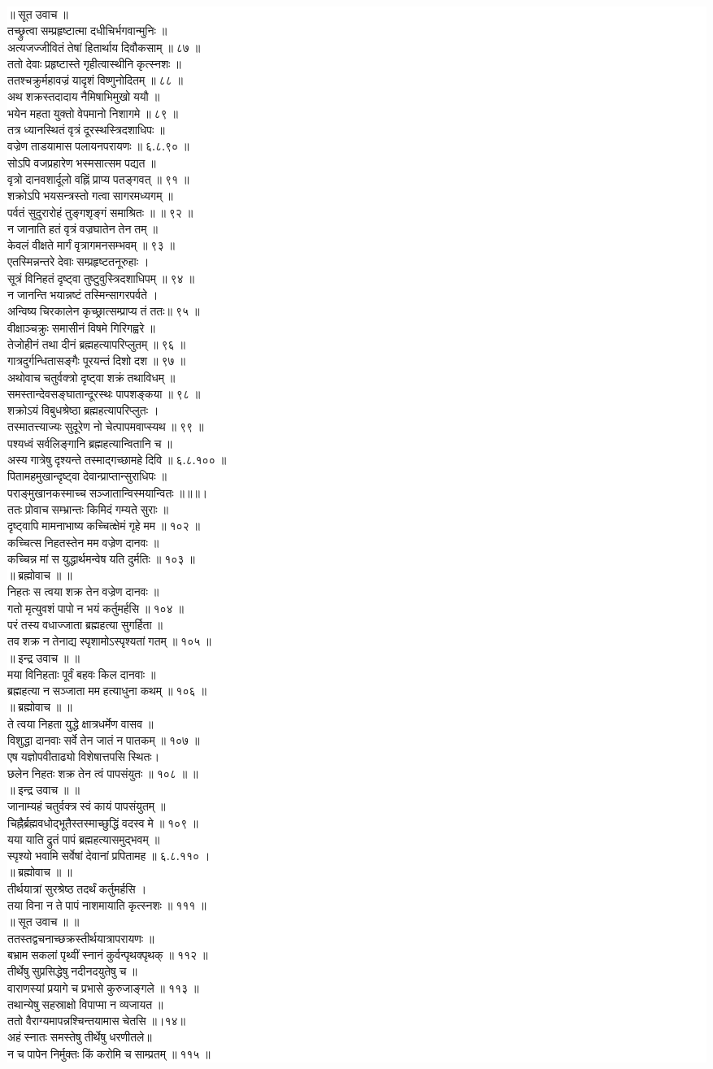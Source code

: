 ॥ सूत उवाच ॥  
तच्छ्रुत्वा सम्प्रहृष्टात्मा दधीचिर्भगवान्मुनिः ॥  
अत्यजज्जीवितं तेषां हितार्थाय दिवौकसाम् ॥ ८७ ॥  
ततो देवाः प्रहृष्टास्ते गृहीत्वास्थीनि कृत्स्नशः ॥  
ततश्चक्रुर्महावज्रं यादृशं विष्णुनोदितम् ॥ ८८ ॥  
अथ शक्रस्तदादाय नैमिषाभिमुखो ययौ ॥  
भयेन महता युक्तो वेपमानो निशागमे ॥ ८९ ॥  
तत्र ध्यानस्थितं वृत्रं दूरस्थस्त्रिदशाधिपः ॥  
वज्रेण ताडयामास पलायनपरायणः ॥ ६.८.९० ॥  
सोऽपि वजप्रहारेण भस्मसात्सम पद्यत ॥  
वृत्रो दानवशार्दूलो वह्निं प्राप्य पतङ्गवत् ॥ ९१ ॥  
शक्रोऽपि भयसन्त्रस्तो गत्वा सागरमध्यगम् ॥  
पर्वतं सुदुरारोहं तुङ्गशृङ्गं समाश्रितः ॥ ॥ ९२ ॥  
न जानाति हतं वृत्रं वज्रघातेन तेन तम् ॥  
केवलं वीक्षते मार्गं वृत्रागमनसम्भवम् ॥ ९३ ॥  
एतस्मिन्नन्तरे देवाः सम्प्रहृष्टतनूरुहाः ।  
सूत्रं विनिहतं दृष्ट्वा तुष्टुवुस्त्रिदशाधिपम् ॥ ९४ ॥  
न जानन्ति भयान्नष्टं तस्मिन्सागरपर्वते ।  
अन्विष्य चिरकालेन कृच्छ्रात्सम्प्राप्य तं ततः॥ ९५ ॥  
वीक्षाञ्चक्रुः समासीनं विषमे गिरिगह्वरे ॥  
तेजोहीनं तथा दीनं ब्रह्महत्यापरिप्लुतम् ॥ ९६ ॥  
गात्रदुर्गन्धितासङ्गैः पूरयन्तं दिशो दश ॥ ९७ ॥  
अथोवाच चतुर्वक्त्रो दृष्ट्वा शक्रं तथाविधम् ॥  
समस्तान्देवसङ्घातान्दूरस्थः पापशङ्कया ॥ ९८ ॥  
शक्रोऽयं विबुधश्रेष्ठा ब्रह्महत्यापरिप्लुतः ।  
तस्मातत्त्याज्यः सुदूरेण नो चेत्पापमवाप्स्यथ ॥ ९९ ॥  
पश्यध्वं सर्वलिङ्गानि ब्रह्महत्यान्वितानि च ॥  
अस्य गात्रेषु दृश्यन्ते तस्माद्गच्छामहे दिवि ॥ ६.८.१०० ॥  
पितामहमुखान्दृष्ट्वा देवान्प्राप्तान्सुराधिपः ॥  
पराङ्मुखानकस्माच्च सञ्जातान्विस्मयान्वितः ॥॥॥।  
ततः प्रोवाच सम्भ्रान्तः किमिदं गम्यते सुराः ॥  
दृष्ट्वापि मामनाभाष्य कच्चित्क्षेमं गृहे मम ॥ १०२ ॥  
कच्चित्स निहतस्तेन मम वज्रेण दानवः ॥  
कच्चिन्न मां स युद्धार्थमन्वेष यति दुर्मतिः ॥ १०३ ॥  
॥ ब्रह्मोवाच ॥ ॥  
निहतः स त्वया शक्र तेन वज्रेण दानवः ॥  
गतो मृत्युवशं पापो न भयं कर्तुमर्हसि ॥ १०४ ॥  
परं तस्य वधाज्जाता ब्रह्महत्या सुगर्हिता ॥  
तव शक्र न तेनाद्य स्पृशामोऽस्पृश्यतां गतम् ॥ १०५ ॥  
॥ इन्द्र उवाच ॥ ॥  
मया विनिहताः पूर्वं बहवः किल दानवाः ॥  
ब्रह्महत्या न सञ्जाता मम हत्याधुना कथम् ॥ १०६ ॥  
॥ ब्रह्मोवाच ॥ ॥  
ते त्वया निहता युद्धे क्षात्रधर्मेण वासव ॥  
विशुद्धा दानवाः सर्वे तेन जातं न पातकम् ॥ १०७ ॥  
एष यज्ञोपवीताढ्यो विशेषात्तपसि स्थितः।  
छलेन निहतः शक्र तेन त्वं पापसंयुतः ॥ १०८ ॥ ॥  
॥ इन्द्र उवाच ॥ ॥  
जानाम्यहं चतुर्वक्त्र स्वं कायं पापसंयुतम् ॥  
चिह्नैर्ब्रह्मवधोद्भूतैस्तस्माच्छुद्धिं वदस्व मे ॥ १०९ ॥  
यया याति द्रुतं पापं ब्रह्महत्यासमुद्भवम् ॥  
स्पृश्यो भवामि सर्वेषां देवानां प्रपितामह ॥ ६.८.११० ।  
॥ ब्रह्मोवाच ॥ ॥  
तीर्थयात्रां सुरश्रेष्ठ तदर्थं कर्तुमर्हसि ।  
तया विना न ते पापं नाशमायाति कृत्स्नशः ॥ १११ ॥  
॥ सूत उवाच ॥ ॥  
ततस्तद्वचनाच्छक्रस्तीर्थयात्रापरायणः ॥  
बभ्राम सकलां पृथ्वीं स्नानं कुर्वन्पृथक्पृथक् ॥ ११२ ॥  
तीर्थेषु सुप्रसिद्धेषु नदीनदयुतेषु च ॥  
वाराणस्यां प्रयागे च प्रभासे कुरुजाङ्गले ॥ ११३ ॥  
तथान्येषु सहस्राक्षो विपाप्मा न व्यजायत ॥  
ततो वैराग्यमापन्नश्चिन्तयामास चेतसि ॥।१४॥  
अहं स्नातः समस्तेषु तीर्थेषु धरणीतले॥  
न च पापेन निर्मुक्तः किं करोमि च साम्प्रतम् ॥ ११५ ॥  